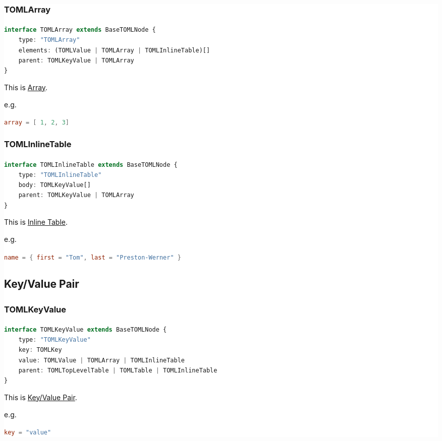 ### TOMLArray

```ts
interface TOMLArray extends BaseTOMLNode {
    type: "TOMLArray"
    elements: (TOMLValue | TOMLArray | TOMLInlineTable)[]
    parent: TOMLKeyValue | TOMLArray
}
```

This is [Array](https://toml.io/en/v1.0.0#array).

e.g.

```toml
array = [ 1, 2, 3]
```

### TOMLInlineTable

```ts
interface TOMLInlineTable extends BaseTOMLNode {
    type: "TOMLInlineTable"
    body: TOMLKeyValue[]
    parent: TOMLKeyValue | TOMLArray
}
```

This is [Inline Table](https://toml.io/en/v1.0.0#inline-table).

e.g.

```toml
name = { first = "Tom", last = "Preston-Werner" }
```

## Key/Value Pair

### TOMLKeyValue

```ts
interface TOMLKeyValue extends BaseTOMLNode {
    type: "TOMLKeyValue"
    key: TOMLKey
    value: TOMLValue | TOMLArray | TOMLInlineTable
    parent: TOMLTopLevelTable | TOMLTable | TOMLInlineTable
}
```

This is [Key/Value Pair](https://toml.io/en/v1.0.0#keyvalue-pair).

e.g.

```toml
key = "value"
```


[ESLint - The AST specification]: https://eslint.org/docs/developer-guide/working-with-custom-parsers#the-ast-specification